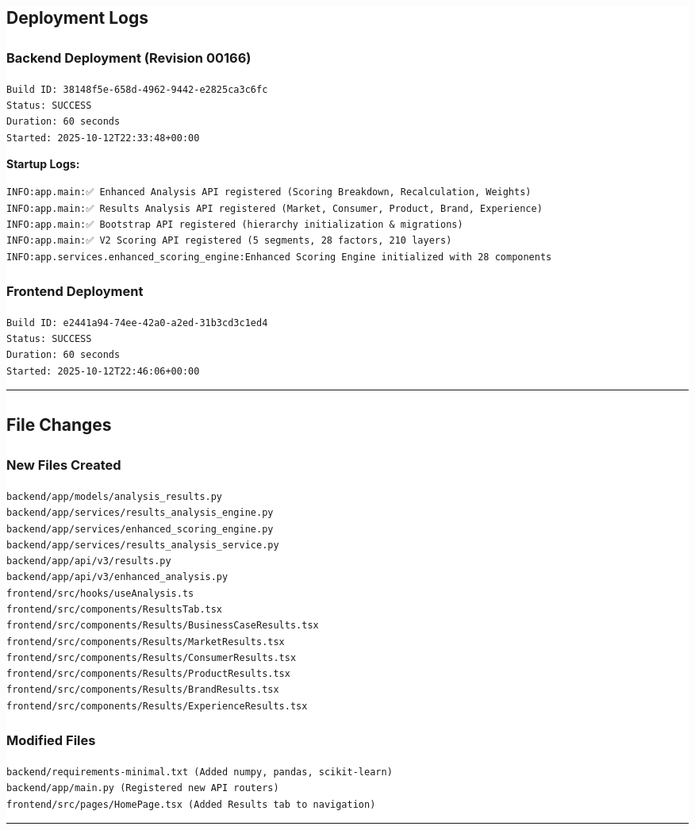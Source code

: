
## Deployment Logs

### Backend Deployment (Revision 00166)
```
Build ID: 38148f5e-658d-4962-9442-e2825ca3c6fc
Status: SUCCESS
Duration: 60 seconds
Started: 2025-10-12T22:33:48+00:00
```

**Startup Logs:**
```
INFO:app.main:✅ Enhanced Analysis API registered (Scoring Breakdown, Recalculation, Weights)
INFO:app.main:✅ Results Analysis API registered (Market, Consumer, Product, Brand, Experience)
INFO:app.main:✅ Bootstrap API registered (hierarchy initialization & migrations)
INFO:app.main:✅ V2 Scoring API registered (5 segments, 28 factors, 210 layers)
INFO:app.services.enhanced_scoring_engine:Enhanced Scoring Engine initialized with 28 components
```

### Frontend Deployment
```
Build ID: e2441a94-74ee-42a0-a2ed-31b3cd3c1ed4
Status: SUCCESS
Duration: 60 seconds
Started: 2025-10-12T22:46:06+00:00
```

---

## File Changes

### New Files Created
```
backend/app/models/analysis_results.py
backend/app/services/results_analysis_engine.py
backend/app/services/enhanced_scoring_engine.py
backend/app/services/results_analysis_service.py
backend/app/api/v3/results.py
backend/app/api/v3/enhanced_analysis.py
frontend/src/hooks/useAnalysis.ts
frontend/src/components/ResultsTab.tsx
frontend/src/components/Results/BusinessCaseResults.tsx
frontend/src/components/Results/MarketResults.tsx
frontend/src/components/Results/ConsumerResults.tsx
frontend/src/components/Results/ProductResults.tsx
frontend/src/components/Results/BrandResults.tsx
frontend/src/components/Results/ExperienceResults.tsx
```

### Modified Files
```
backend/requirements-minimal.txt (Added numpy, pandas, scikit-learn)
backend/app/main.py (Registered new API routers)
frontend/src/pages/HomePage.tsx (Added Results tab to navigation)
```

---